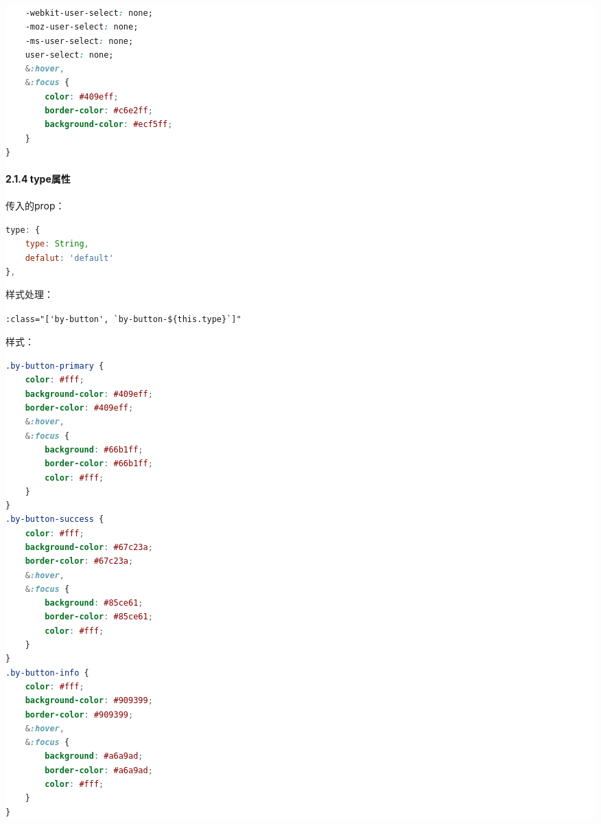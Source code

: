 ```css
    -webkit-user-select: none;
    -moz-user-select: none;
    -ms-user-select: none;
    user-select: none;
    &:hover, 
    &:focus {
        color: #409eff;
        border-color: #c6e2ff;
        background-color: #ecf5ff;
    }
}
```

#### 2.1.4 type属性

传入的prop：

```js
type: {
    type: String,
    defalut: 'default'
},

```

样式处理：

```shell
:class="['by-button', `by-button-${this.type}`]"
```

样式：

```css
.by-button-primary {
    color: #fff;
    background-color: #409eff;
    border-color: #409eff;
    &:hover,
    &:focus {
        background: #66b1ff;
        border-color: #66b1ff;
        color: #fff;
    }
}
.by-button-success {
    color: #fff;
    background-color: #67c23a;
    border-color: #67c23a;
    &:hover,
    &:focus {
        background: #85ce61;
        border-color: #85ce61;
        color: #fff;
    }
}
.by-button-info {
    color: #fff;
    background-color: #909399;
    border-color: #909399;
    &:hover,
    &:focus {
        background: #a6a9ad;
        border-color: #a6a9ad;
        color: #fff;
    }
}
```